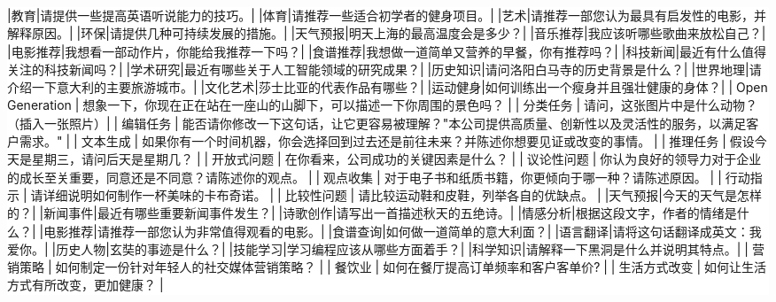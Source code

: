 |教育|请提供一些提高英语听说能力的技巧。|
|体育|请推荐一些适合初学者的健身项目。|
|艺术|请推荐一部您认为最具有启发性的电影，并解释原因。|
|环保|请提供几种可持续发展的措施。|
|天气预报|明天上海的最高温度会是多少？|
|音乐推荐|我应该听哪些歌曲来放松自己？|
|电影推荐|我想看一部动作片，你能给我推荐一下吗？|
|食谱推荐|我想做一道简单又营养的早餐，你有推荐吗？|
|科技新闻|最近有什么值得关注的科技新闻吗？|
|学术研究|最近有哪些关于人工智能领域的研究成果？|
|历史知识|请问洛阳白马寺的历史背景是什么？|
|世界地理|请介绍一下意大利的主要旅游城市。|
|文化艺术|莎士比亚的代表作品有哪些？|
|运动健身|如何训练出一个瘦身并且强壮健康的身体？|
| Open Generation | 想象一下，你现在正在站在一座山的山脚下，可以描述一下你周围的景色吗？ |
| 分类任务 | 请问，这张图片中是什么动物？（插入一张照片）|
| 编辑任务 | 能否请你修改一下这句话，让它更容易被理解？"本公司提供高质量、创新性以及灵活性的服务，以满足客户需求。" |
| 文本生成 | 如果你有一个时间机器，你会选择回到过去还是前往未来？并陈述你想要见证或改变的事情。 |
| 推理任务 | 假设今天是星期三，请问后天是星期几？ |
| 开放式问题 | 在你看来，公司成功的关键因素是什么？ |
| 议论性问题 | 你认为良好的领导力对于企业的成长至关重要，同意还是不同意？请陈述你的观点。 |
| 观点收集 | 对于电子书和纸质书籍，你更倾向于哪一种？请陈述原因。 |
| 行动指示 | 请详细说明如何制作一杯美味的卡布奇诺。 |
| 比较性问题 | 请比较运动鞋和皮鞋，列举各自的优缺点。 |
|天气预报|今天的天气是怎样的？|
|新闻事件|最近有哪些重要新闻事件发生？|
|诗歌创作|请写出一首描述秋天的五绝诗。|
|情感分析|根据这段文字，作者的情绪是什么？|
|电影推荐|请推荐一部您认为非常值得观看的电影。|
|食谱查询|如何做一道简单的意大利面？|
|语言翻译|请将这句话翻译成英文：我爱你。|
|历史人物|玄奘的事迹是什么？|
|技能学习|学习编程应该从哪些方面着手？|
|科学知识|请解释一下黑洞是什么并说明其特点。|
| 营销策略                             | 如何制定一份针对年轻人的社交媒体营销策略？                 |
| 餐饮业                               | 如何在餐厅提高订单频率和客户客单价?                          |
| 生活方式改变                         | 如何让生活方式有所改变，更加健康？                           |